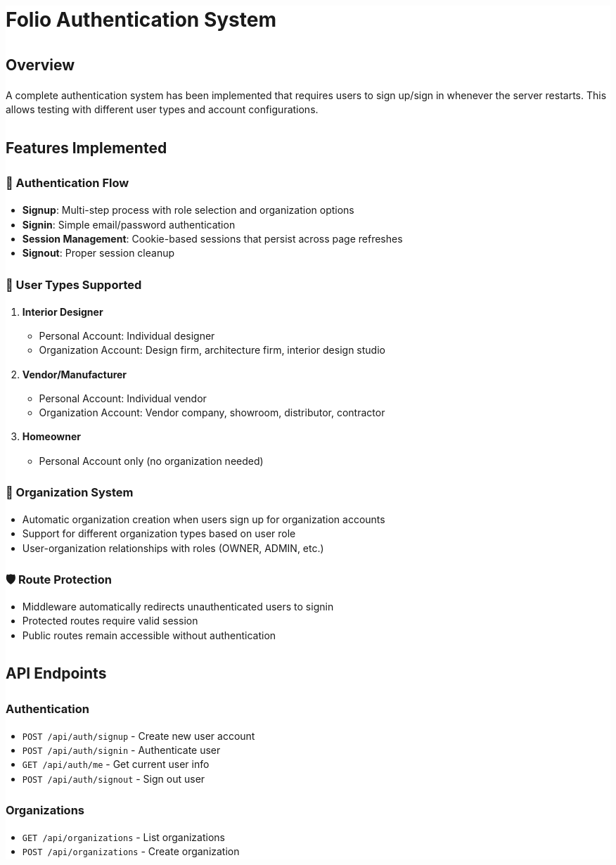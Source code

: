 # Folio Authentication System

## Overview
A complete authentication system has been implemented that requires users to sign up/sign in whenever the server restarts. This allows testing with different user types and account configurations.

## Features Implemented

### 🔐 Authentication Flow
- **Signup**: Multi-step process with role selection and organization options
- **Signin**: Simple email/password authentication
- **Session Management**: Cookie-based sessions that persist across page refreshes
- **Signout**: Proper session cleanup

### 👥 User Types Supported
1. **Interior Designer**
   - Personal Account: Individual designer
   - Organization Account: Design firm, architecture firm, interior design studio

2. **Vendor/Manufacturer**
   - Personal Account: Individual vendor
   - Organization Account: Vendor company, showroom, distributor, contractor

3. **Homeowner**
   - Personal Account only (no organization needed)

### 🏢 Organization System
- Automatic organization creation when users sign up for organization accounts
- Support for different organization types based on user role
- User-organization relationships with roles (OWNER, ADMIN, etc.)

### 🛡️ Route Protection
- Middleware automatically redirects unauthenticated users to signin
- Protected routes require valid session
- Public routes remain accessible without authentication

## API Endpoints

### Authentication
- `POST /api/auth/signup` - Create new user account
- `POST /api/auth/signin` - Authenticate user
- `GET /api/auth/me` - Get current user info
- `POST /api/auth/signout` - Sign out user

### Organizations
- `GET /api/organizations` - List organizations
- `POST /api/organizations` - Create organization
